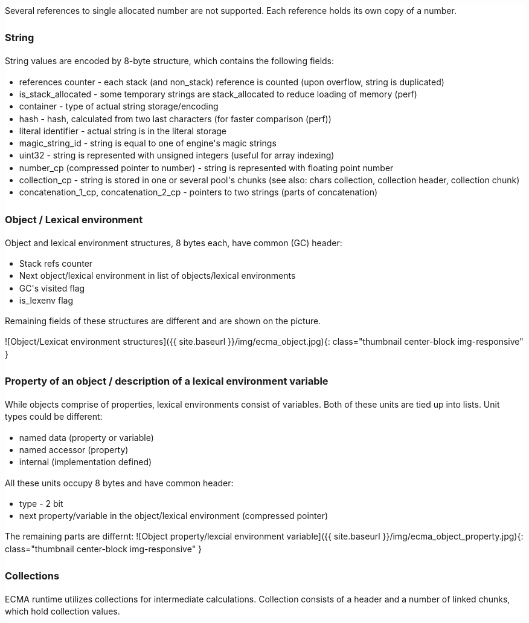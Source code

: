Several references to single allocated number are not supported. Each reference holds its own copy of a number.

### String

String values are encoded by 8-byte structure, which contains the following fields:

- references counter - each stack (and non_stack) reference is counted (upon overflow, string is duplicated)
- is_stack_allocated - some temporary strings are stack_allocated to reduce loading of memory (perf)
- container - type of actual string storage/encoding
- hash - hash, calculated from two last characters (for faster comparison (perf))
- literal identifier - actual string is in the literal storage
- magic_string_id - string is equal to one of engine's magic strings
- uint32 - string is represented with unsigned integers (useful for array indexing)
- number_cp (compressed pointer to number) - string is represented with floating point number
- collection_cp - string is stored in one or several pool's chunks (see also: chars collection, collection header, collection chunk)
- concatenation_1_cp, concatenation_2_cp - pointers to two strings (parts of concatenation)

### Object / Lexical environment

Object and lexical environment structures, 8 bytes each, have common (GC) header:
- Stack refs counter
- Next object/lexical environment in list of objects/lexical environments
- GC's visited flag
- is_lexenv flag

Remaining fields of these structures are different and are shown on the picture.

![Object/Lexicat environment structures]({{ site.baseurl }}/img/ecma_object.jpg){: class="thumbnail center-block img-responsive" }

### Property of an object / description of a lexical environment variable

While objects comprise of properties, lexical environments consist of variables. Both of these units are tied up into lists. Unit types could be different:
- named data (property or variable)
- named accessor (property)
- internal (implementation defined)

All these units occupy 8 bytes and have common header:
- type - 2 bit
- next property/variable in the object/lexical environment (compressed pointer)

The remaining parts are differnt:
![Object property/lexcial environment variable]({{ site.baseurl }}/img/ecma_object_property.jpg){: class="thumbnail center-block img-responsive" }

### Collections

ECMA runtime utilizes collections for intermediate calculations. Collection consists of a header and a number of linked chunks, which hold collection values.
